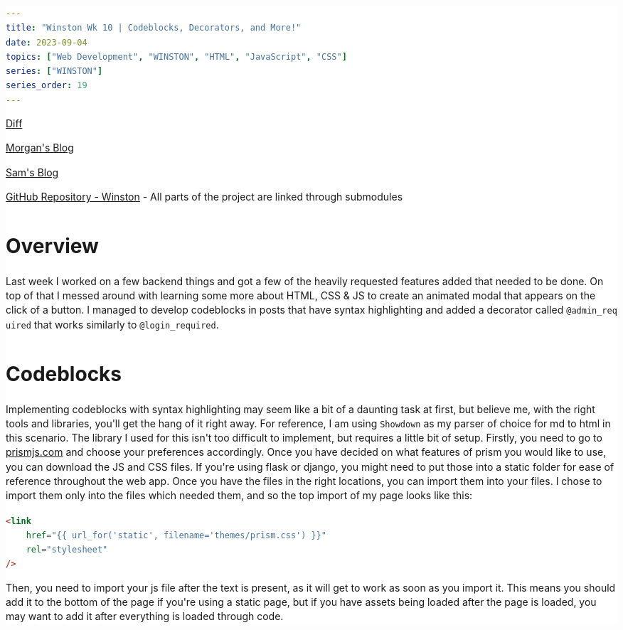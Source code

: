 ```yaml
---
title: "Winston Wk 10 | Codeblocks, Decorators, and More!"
date: 2023-09-04
topics: ["Web Development", "WINSTON", "HTML", "JavaScript", "CSS"]
series: ["WINSTON"]
series_order: 19
---
```


[Diff](https://github.com/joush007/Flask-Server-WINSTON/compare/23684b9c05dfbbc0f52326c385d9bb7d9b51e96d...edb57500ed9a63dc5b3c6a6ab115b7b92a67b1a2)

[Morgan's Blog](https://Morgan-Potter.github.io)

[Sam's Blog](https://samsidebotham.com)

[GitHub Repository - Winston](https://github.com/joush007/WINSTON) - All parts of the project are linked through submodules

# Overview

Last week I worked on a few backend things and got a few of the heavily requested features added that needed to be done. On top of that I messed around with learning some more about HTML, CSS & JS to create an animated modal that appears on the click of a button. I managed to develop codeblocks in posts that have syntax highlighting and added a decorator called `@admin_required` that works similarly to `@login_required`.

# Codeblocks

Implementing codeblocks with syntax highlighting may seem like a bit of a daunting task at first, but believe me, with the right tools and libraries, you'll get the hang of it right away. For reference, I am using `Showdown` as my parser of choice for md to html in this scenario. The library I used for this isn't too difficult to implement, but requires a little bit of setup. Firstly, you need to go to [prismjs.com](https://prismjs.com/download.html) and choose your preferences accordingly. Once you have decided on what features of prism you would like to use, you can download the JS and CSS files. If you're using flask or django, you might need to put those into a static folder for ease of reference throughout the web app. Once you have the files in the right locations, you can import them into your files. I chose to import them only into the files which needed them, and so the top import of my page looks like this:

```html
<link
    href="{{ url_for('static', filename='themes/prism.css') }}"
    rel="stylesheet"
/>
```

Then, you need to import your js file after the text is present, as it will get to work as soon as you import it. This means you should add it to the bottom of the page if you're using a static page, but if you have assets being loaded after the page is loaded, you may want to add it after everything is loaded through code.
